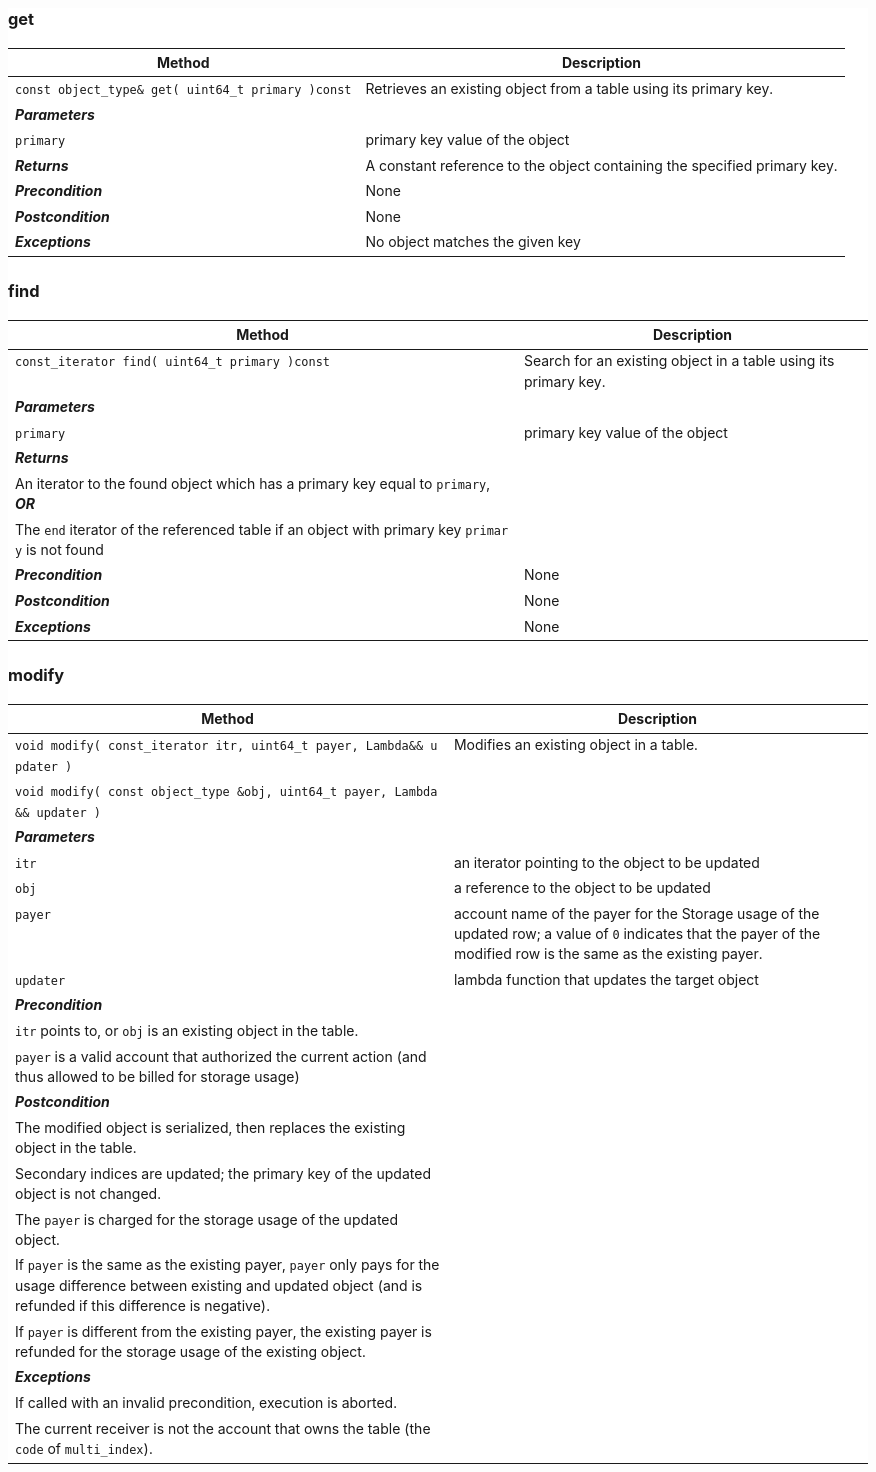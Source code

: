 ### get

Method | Description
----- | -----
`const object_type& get( uint64_t primary )const` | Retrieves an existing object from a table using its primary key.
_**Parameters**_ | 
`primary` | primary key value of the object
_**Returns**_ | A constant reference to the object containing the specified primary key.
_**Precondition**_ | None
_**Postcondition**_ | None
_**Exceptions**_ | No object matches the given key

### find

Method | Description
----- | -----
`const_iterator find( uint64_t primary )const` | Search for an existing object in a table using its primary key.
_**Parameters**_ | 
`primary` | primary key value of the object
_**Returns**_ | 
 | An iterator to the found object which has a primary key equal to `primary`, _**OR**_
 | The `end` iterator of the referenced table if an object with primary key `primary` is not found
_**Precondition**_ | None
_**Postcondition**_ | None
_**Exceptions**_ | None

### modify

Method | Description
----- | -----
`void modify( const_iterator itr, uint64_t payer, Lambda&& updater )` | Modifies an existing object in a table.
`void modify( const object_type &obj, uint64_t payer, Lambda&& updater )` | 
_**Parameters**_ | 
`itr` | an iterator pointing to the object to be updated
`obj` | a reference to the object to be updated
`payer` | account name of the payer for the Storage usage of the updated row; a value of `0` indicates that the payer of the modified row is the same as the existing payer.
`updater` | lambda function that updates the target object
_**Precondition**_ | 
 | `itr` points to, or `obj` is an existing object in the table.
 | `payer` is a valid account that authorized the current action (and thus allowed to be billed for storage usage)
_**Postcondition**_ | 
 | The modified object is serialized, then replaces the existing object in the table.
 | Secondary indices are updated; the primary key of the updated object is not changed.
 | The `payer` is charged for the storage usage of the updated object.
 | If `payer` is the same as the existing payer, `payer` only pays for the usage difference between existing and updated object (and is refunded if this difference is negative).
 | If `payer` is different from the existing payer, the existing payer is refunded for the storage usage of the existing object.
_**Exceptions**_ |
 | If called with an invalid precondition, execution is aborted.
 | The current receiver is not the account that owns the table (the `code` of `multi_index`).
